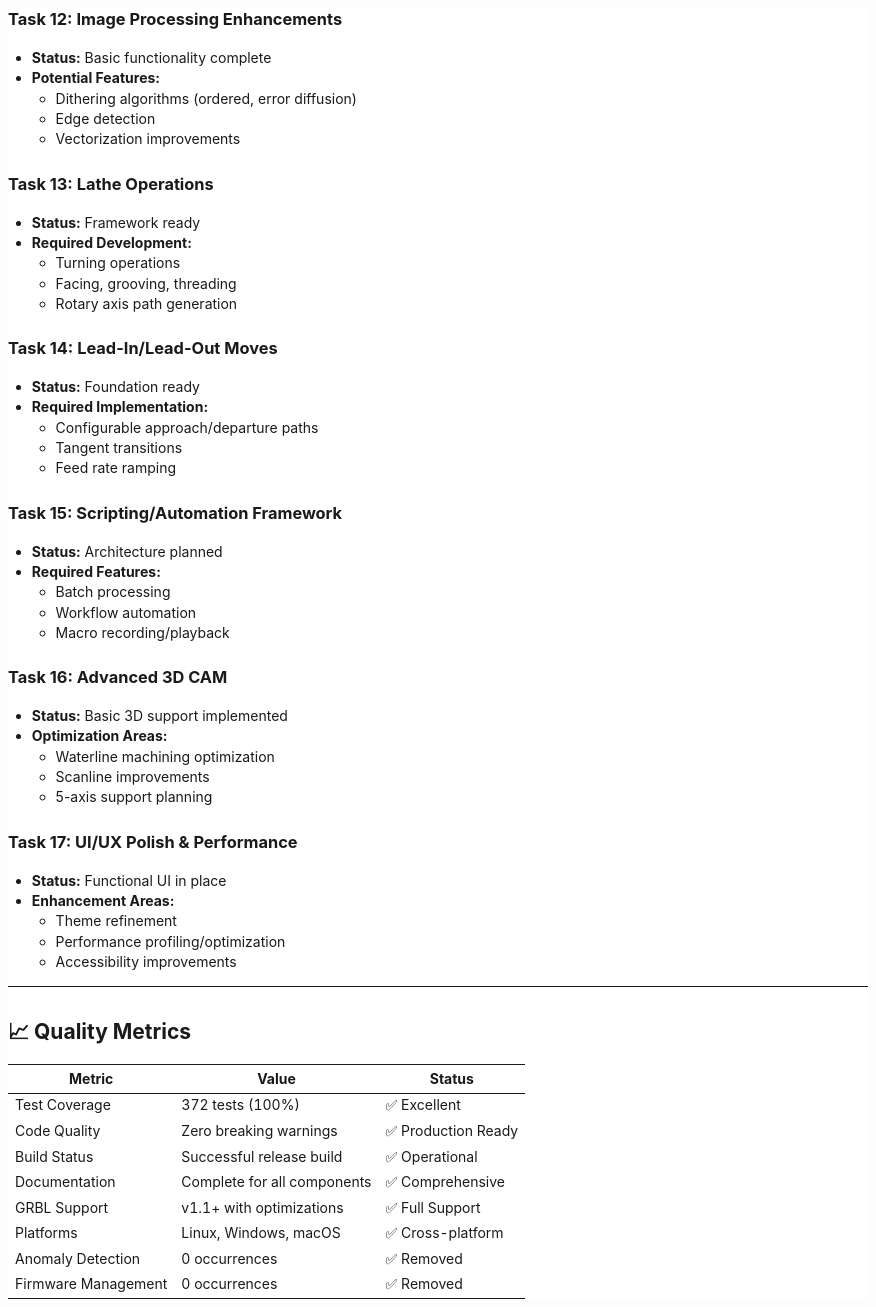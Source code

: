 ### Task 12: Image Processing Enhancements
- **Status:** Basic functionality complete
- **Potential Features:**
  - Dithering algorithms (ordered, error diffusion)
  - Edge detection
  - Vectorization improvements

### Task 13: Lathe Operations
- **Status:** Framework ready
- **Required Development:**
  - Turning operations
  - Facing, grooving, threading
  - Rotary axis path generation

### Task 14: Lead-In/Lead-Out Moves
- **Status:** Foundation ready
- **Required Implementation:**
  - Configurable approach/departure paths
  - Tangent transitions
  - Feed rate ramping

### Task 15: Scripting/Automation Framework
- **Status:** Architecture planned
- **Required Features:**
  - Batch processing
  - Workflow automation
  - Macro recording/playback

### Task 16: Advanced 3D CAM
- **Status:** Basic 3D support implemented
- **Optimization Areas:**
  - Waterline machining optimization
  - Scanline improvements
  - 5-axis support planning

### Task 17: UI/UX Polish & Performance
- **Status:** Functional UI in place
- **Enhancement Areas:**
  - Theme refinement
  - Performance profiling/optimization
  - Accessibility improvements

---

## 📈 Quality Metrics

| Metric | Value | Status |
|--------|-------|--------|
| Test Coverage | 372 tests (100%) | ✅ Excellent |
| Code Quality | Zero breaking warnings | ✅ Production Ready |
| Build Status | Successful release build | ✅ Operational |
| Documentation | Complete for all components | ✅ Comprehensive |
| GRBL Support | v1.1+ with optimizations | ✅ Full Support |
| Platforms | Linux, Windows, macOS | ✅ Cross-platform |
| Anomaly Detection | 0 occurrences | ✅ Removed |
| Firmware Management | 0 occurrences | ✅ Removed |
